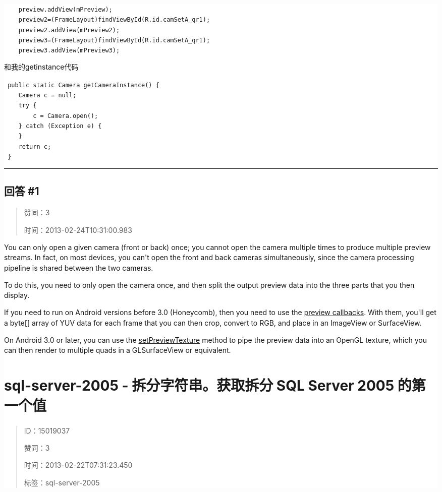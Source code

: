 ```
    preview.addView(mPreview);
    preview2=(FrameLayout)findViewById(R.id.camSetA_qr1);
    preview2.addView(mPreview2);
    preview3=(FrameLayout)findViewById(R.id.camSetA_qr1);
    preview3.addView(mPreview3); 
```

和我的getinstance代码

```
 public static Camera getCameraInstance() {
    Camera c = null;
    try {
        c = Camera.open();
    } catch (Exception e) {
    }
    return c;
 } 
```

* * *

## 回答 #1

> 赞同：3
> 
> 时间：2013-02-24T10:31:00.983

You can only open a given camera (front or back) once; you cannot open the camera multiple times to produce multiple preview streams. In fact, on most devices, you can't open the front and back cameras simultaneously, since the camera processing pipeline is shared between the two cameras.

To do this, you need to only open the camera once, and then split the output preview data into the three parts that you then display.

If you need to run on Android versions before 3.0 (Honeycomb), then you need to use the [preview callbacks](http://developer.android.com/reference/android/hardware/Camera.html#setPreviewCallbackWithBuffer%28android.hardware.Camera.PreviewCallback%29). With them, you'll get a byte[] array of YUV data for each frame that you can then crop, convert to RGB, and place in an ImageView or SurfaceView.

On Android 3.0 or later, you can use the [setPreviewTexture](http://developer.android.com/reference/android/hardware/Camera.html#setPreviewTexture%28android.graphics.SurfaceTexture%29) method to pipe the preview data into an OpenGL texture, which you can then render to multiple quads in a GLSurfaceView or equivalent.

# sql-server-2005 - 拆分字符串。获取拆分 SQL Server 2005 的第一个值

> ID：15019037
> 
> 赞同：3
> 
> 时间：2013-02-22T07:31:23.450
> 
> 标签：sql-server-2005
